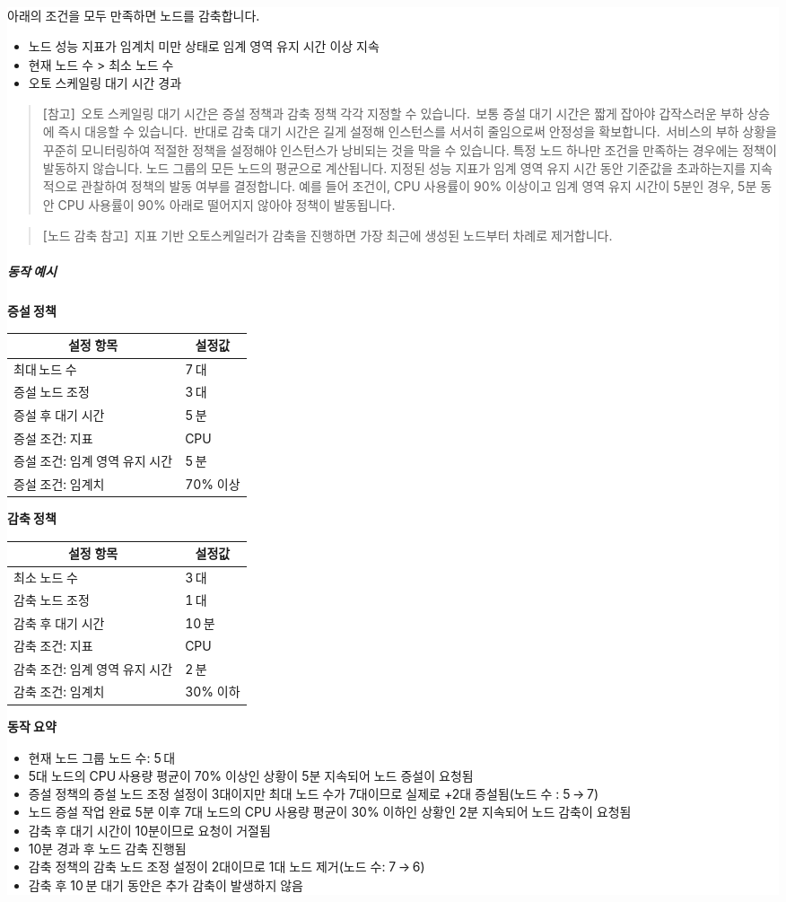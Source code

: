 아래의 조건을 모두 만족하면 노드를 감축합니다.

* 노드 성능 지표가 임계치 미만 상태로 임계 영역 유지 시간 이상 지속
* 현재 노드 수 > 최소 노드 수
* 오토 스케일링 대기 시간 경과

> [참고]
> 오토 스케일링 대기 시간은 증설 정책과 감축 정책 각각 지정할 수 있습니다.
> 보통 증설 대기 시간은 짧게 잡아야 갑작스러운 부하 상승에 즉시 대응할 수 있습니다.
> 반대로 감축 대기 시간은 길게 설정해 인스턴스를 서서히 줄임으로써 안정성을 확보합니다.
> 서비스의 부하 상황을 꾸준히 모니터링하여 적절한 정책을 설정해야 인스턴스가 낭비되는 것을 막을 수 있습니다.
> 특정 노드 하나만 조건을 만족하는 경우에는 정책이 발동하지 않습니다. 노드 그룹의 모든 노드의 평균으로 계산됩니다.
> 지정된 성능 지표가 임계 영역 유지 시간 동안 기준값을 초과하는지를 지속적으로 관찰하여 정책의 발동 여부를 결정합니다.
> 예를 들어 조건이, CPU 사용률이 90% 이상이고 임계 영역 유지 시간이 5분인 경우, 5분 동안 CPU 사용률이 90% 아래로 떨어지지 않아야 정책이 발동됩니다.

> [노드 감축 참고]
> 지표 기반 오토스케일러가 감축을 진행하면 가장 최근에 생성된 노드부터 차례로 제거합니다.

<a id="metric-base-autoscaler-example"></a>
##### 동작 예시

**증설 정책**

| 설정 항목 | 설정값 |
| --- | --- |
| 최대 노드 수 | 7 대 |
| 증설 노드 조정 | 3 대 |
| 증설 후 대기 시간 | 5 분 |
| 증설 조건: 지표 | CPU |
| 증설 조건: 임계 영역 유지 시간 | 5 분 |
| 증설 조건: 임계치 | 70% 이상 |

**감축 정책**

| 설정 항목 | 설정값 |
| --- | --- |
| 최소 노드 수 | 3 대 |
| 감축 노드 조정 | 1 대 |
| 감축 후 대기 시간 | 10 분 |
| 감축 조건: 지표 | CPU |
| 감축 조건: 임계 영역 유지 시간 | 2 분 |
| 감축 조건: 임계치 | 30% 이하 |

**동작 요약**

* 현재 노드 그룹 노드 수: 5 대
* 5대 노드의 CPU 사용량 평균이 70% 이상인 상황이 5분 지속되어 노드 증설이 요청됨
* 증설 정책의 증설 노드 조정 설정이 3대이지만 최대 노드 수가 7대이므로 실제로 +2대 증설됨(노드 수 : 5 → 7)
* 노드 증설 작업 완료 5분 이후 7대 노드의 CPU 사용량 평균이 30% 이하인 상황인 2분 지속되어 노드 감축이 요청됨
* 감축 후 대기 시간이 10분이므로 요청이 거절됨
* 10분 경과 후 노드 감축 진행됨
* 감축 정책의 감축 노드 조정 설정이 2대이므로 1대 노드 제거(노드 수: 7 → 6)
* 감축 후 10 분 대기 동안은 추가 감축이 발생하지 않음
